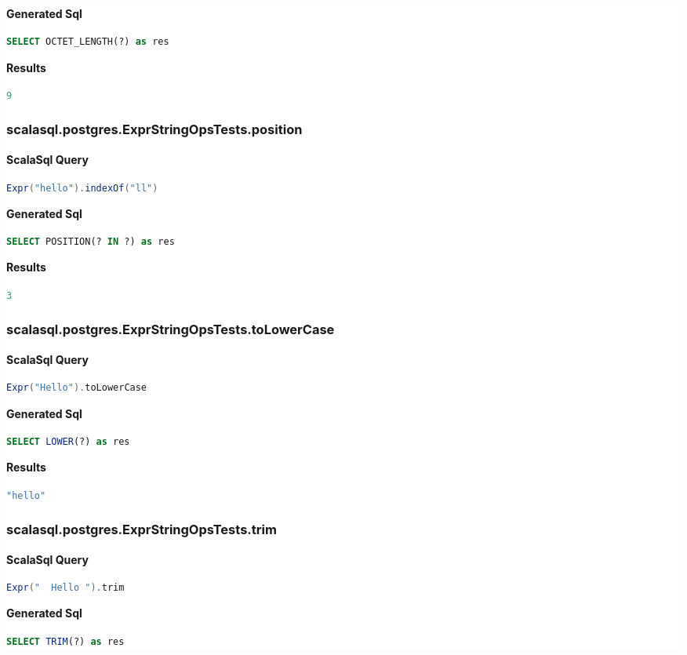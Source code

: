 **Generated Sql**
```sql
SELECT OCTET_LENGTH(?) as res
```


**Results**
```scala
9
```


### scalasql.postgres.ExprStringOpsTests.position

**ScalaSql Query**
```scala
Expr("hello").indexOf("ll")
```

**Generated Sql**
```sql
SELECT POSITION(? IN ?) as res
```


**Results**
```scala
3
```


### scalasql.postgres.ExprStringOpsTests.toLowerCase

**ScalaSql Query**
```scala
Expr("Hello").toLowerCase
```

**Generated Sql**
```sql
SELECT LOWER(?) as res
```


**Results**
```scala
"hello"
```


### scalasql.postgres.ExprStringOpsTests.trim

**ScalaSql Query**
```scala
Expr("  Hello ").trim
```

**Generated Sql**
```sql
SELECT TRIM(?) as res
```

